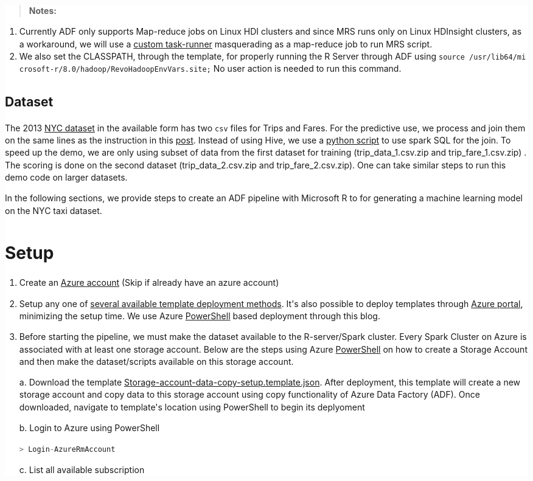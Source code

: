 > **Notes:** 
1. Currently ADF only supports Map-reduce jobs on Linux HDI clusters and since MRS runs only on Linux HDInsight clusters, as a workaround, we will use a  [custom task-runner](https://github.com/Azure/Azure-DataFactory/tree/master/Samples/CustomizedJavaOnHDInsight) masquerading as a map-reduce job to run MRS script.
2. We also set the CLASSPATH, through the template, for properly running the R Server through ADF using `source /usr/lib64/microsoft-r/8.0/hadoop/RevoHadoopEnvVars.site;` No user action is needed to run this command.  

## Dataset
The 2013 [NYC dataset](http://www.andresmh.com/nyctaxitrips) in the available form has two `csv` files for Trips and Fares. For the predictive use, we process and join them on the same lines as the instruction in this [post](https://azure.microsoft.com/en-us/documentation/articles/machine-learning-data-science-process-hive-walkthrough). Instead of using Hive, we use a [python script](./scripts-used/joinNYC.py) to use spark SQL for the join.  To speed up the demo, we are only using subset of data from the first dataset for training (trip_data_1.csv.zip and trip_fare_1.csv.zip) . The scoring is done on the second dataset (trip_data_2.csv.zip and trip_fare_2.csv.zip).  One can take similar steps to run this demo code on larger datasets. 

In the following sections, we provide steps to create an ADF pipeline with Microsoft R to for generating a machine learning model on the NYC taxi dataset.  


# Setup

1.	Create an [Azure account](https://azure.microsoft.com/en-us/) (Skip if already have an azure account)
2.	Setup any one of [several available template deployment methods](https://azure.microsoft.com/en-us/documentation/articles/resource-group-template-deploy/). 
It's also possible to deploy templates through [Azure portal](https://azure.microsoft.com/en-us/documentation/articles/resource-group-template-deploy-portal/#deploy-resources-from-custom-template), minimizing the setup time. We use Azure [PowerShell](https://azure.microsoft.com/en-us/documentation/articles/powershell-install-configure/) based deployment through this blog.

3.	Before starting the pipeline, we must make the dataset available to the R-server/Spark cluster. Every Spark Cluster on Azure is associated with at least one storage account. Below are the steps using Azure [PowerShell](https://azure.microsoft.com/en-us/documentation/articles/powershell-install-configure/) on how to create a Storage Account and then make the dataset/scripts available on this storage account.

     a. Download the template [Storage-account-data-copy-setup.template.json](Storage-account-data-copy-setup.template.json). After deployment, this template will create a new storage account and copy data to this storage account using copy functionality of Azure Data Factory (ADF). Once downloaded, navigate to template's location using PowerShell to begin its deplyoment 
     
     b. Login to Azure using PowerShell 

       ```csharp
       > Login-AzureRmAccount
       ```

     c. List all available subscription
